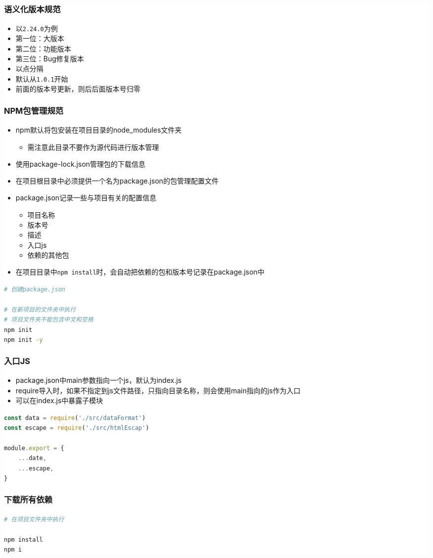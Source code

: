 ### 语义化版本规范

* 以`2.24.0`为例
* 第一位：大版本
* 第二位：功能版本
* 第三位：Bug修复版本
* 以点分隔
* 默认从`1.0.1`开始
* 前面的版本号更新，则后后面版本号归零

### NPM包管理规范

* npm默认将包安装在项目目录的node_modules文件夹
  * 需注意此目录不要作为源代码进行版本管理

* 使用package-lock.json管理包的下载信息
* 在项目根目录中必须提供一个名为package.json的包管理配置文件
* package.json记录一些与项目有关的配置信息
  * 项目名称
  * 版本号
  * 描述
  * 入口js
  * 依赖的其他包

* 在项目目录中`npm install`时，会自动把依赖的包和版本号记录在package.json中

```bash
# 创建package.json

# 在新项目的文件夹中执行
# 项目文件夹不能包含中文和空格
npm init
npm init -y
```

### 入口JS

* package.json中main参数指向一个js，默认为index.js
* require导入时，如果不指定到js文件路径，只指向目录名称，则会使用main指向的js作为入口
* 可以在index.js中暴露子模块

```javascript
const data = require('./src/dataFormat')
const escape = require('./src/htmlEscap')

module.export = {
    ...date,
    ...escape,
}
```

### 下载所有依赖

```bash
# 在项目文件夹中执行

npm install
npm i
```
